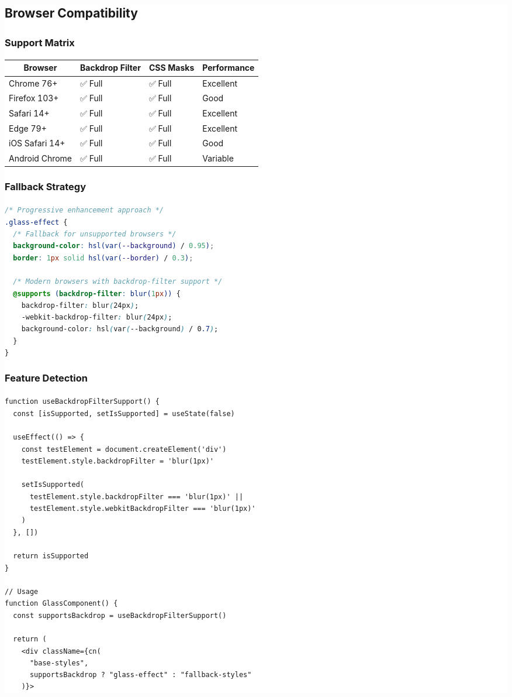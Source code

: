 
## Browser Compatibility

### Support Matrix

| Browser | Backdrop Filter | CSS Masks | Performance |
|---------|----------------|-----------|-------------|
| Chrome 76+ | ✅ Full | ✅ Full | Excellent |
| Firefox 103+ | ✅ Full | ✅ Full | Good |
| Safari 14+ | ✅ Full | ✅ Full | Excellent |
| Edge 79+ | ✅ Full | ✅ Full | Excellent |
| iOS Safari 14+ | ✅ Full | ✅ Full | Good |
| Android Chrome | ✅ Full | ✅ Full | Variable |

### Fallback Strategy

```css
/* Progressive enhancement approach */
.glass-effect {
  /* Fallback for unsupported browsers */
  background-color: hsl(var(--background) / 0.95);
  border: 1px solid hsl(var(--border) / 0.3);
  
  /* Modern browsers with backdrop-filter support */
  @supports (backdrop-filter: blur(1px)) {
    backdrop-filter: blur(24px);
    -webkit-backdrop-filter: blur(24px);
    background-color: hsl(var(--background) / 0.7);
  }
}
```

### Feature Detection

```tsx
function useBackdropFilterSupport() {
  const [isSupported, setIsSupported] = useState(false)
  
  useEffect(() => {
    const testElement = document.createElement('div')
    testElement.style.backdropFilter = 'blur(1px)'
    
    setIsSupported(
      testElement.style.backdropFilter === 'blur(1px)' ||
      testElement.style.webkitBackdropFilter === 'blur(1px)'
    )
  }, [])
  
  return isSupported
}

// Usage
function GlassComponent() {
  const supportsBackdrop = useBackdropFilterSupport()
  
  return (
    <div className={cn(
      "base-styles",
      supportsBackdrop ? "glass-effect" : "fallback-styles"
    )}>
```
